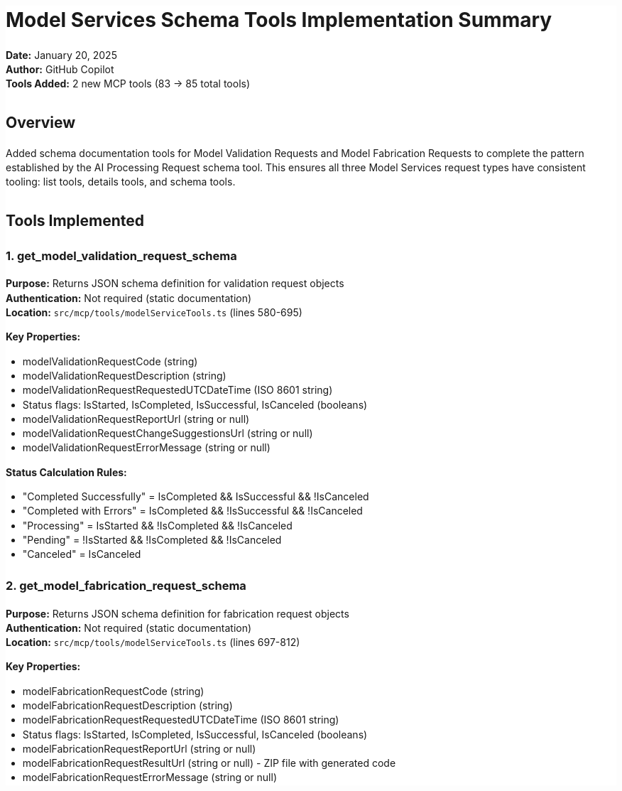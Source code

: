 # Model Services Schema Tools Implementation Summary

**Date:** January 20, 2025  
**Author:** GitHub Copilot  
**Tools Added:** 2 new MCP tools (83 → 85 total tools)

## Overview

Added schema documentation tools for Model Validation Requests and Model Fabrication Requests to complete the pattern established by the AI Processing Request schema tool. This ensures all three Model Services request types have consistent tooling: list tools, details tools, and schema tools.

## Tools Implemented

### 1. get_model_validation_request_schema

**Purpose:** Returns JSON schema definition for validation request objects  
**Authentication:** Not required (static documentation)  
**Location:** `src/mcp/tools/modelServiceTools.ts` (lines 580-695)

**Key Properties:**
- modelValidationRequestCode (string)
- modelValidationRequestDescription (string)
- modelValidationRequestRequestedUTCDateTime (ISO 8601 string)
- Status flags: IsStarted, IsCompleted, IsSuccessful, IsCanceled (booleans)
- modelValidationRequestReportUrl (string or null)
- modelValidationRequestChangeSuggestionsUrl (string or null)
- modelValidationRequestErrorMessage (string or null)

**Status Calculation Rules:**
- "Completed Successfully" = IsCompleted && IsSuccessful && !IsCanceled
- "Completed with Errors" = IsCompleted && !IsSuccessful && !IsCanceled
- "Processing" = IsStarted && !IsCompleted && !IsCanceled
- "Pending" = !IsStarted && !IsCompleted && !IsCanceled
- "Canceled" = IsCanceled

### 2. get_model_fabrication_request_schema

**Purpose:** Returns JSON schema definition for fabrication request objects  
**Authentication:** Not required (static documentation)  
**Location:** `src/mcp/tools/modelServiceTools.ts` (lines 697-812)

**Key Properties:**
- modelFabricationRequestCode (string)
- modelFabricationRequestDescription (string)
- modelFabricationRequestRequestedUTCDateTime (ISO 8601 string)
- Status flags: IsStarted, IsCompleted, IsSuccessful, IsCanceled (booleans)
- modelFabricationRequestReportUrl (string or null)
- modelFabricationRequestResultUrl (string or null) - ZIP file with generated code
- modelFabricationRequestErrorMessage (string or null)
